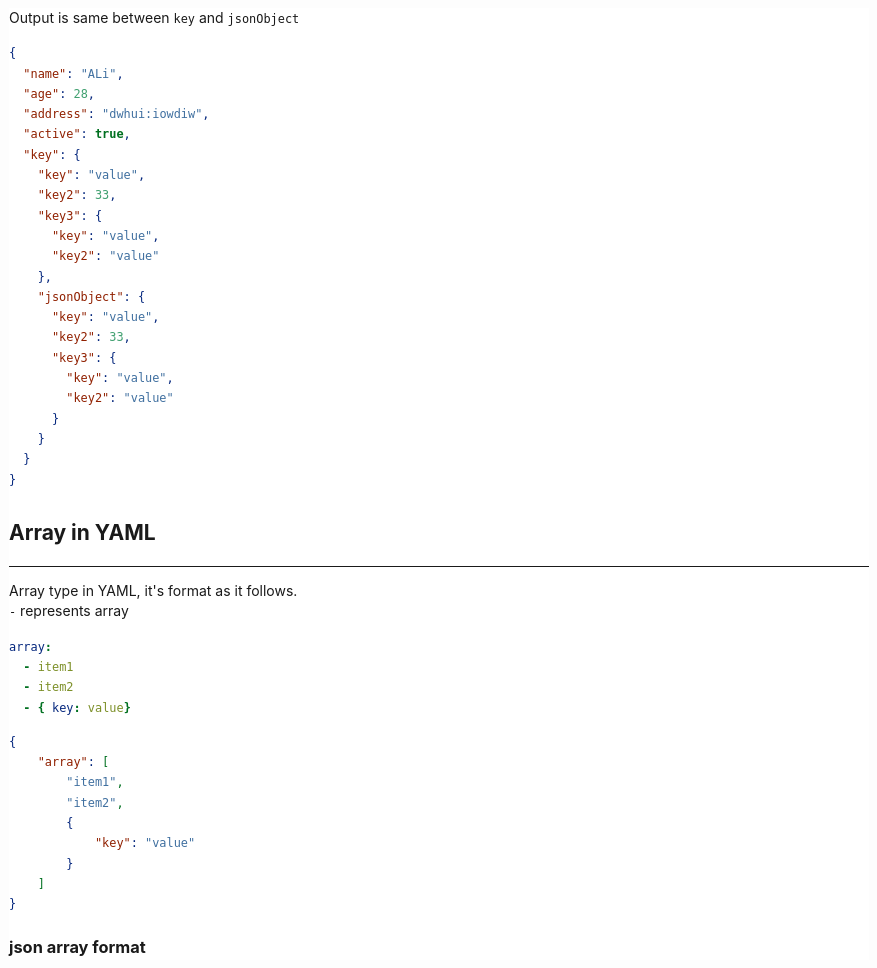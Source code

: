 Output is same between `key` and `jsonObject`

```JSON
{
  "name": "ALi",
  "age": 28,
  "address": "dwhui:iowdiw",
  "active": true,
  "key": {
    "key": "value",
    "key2": 33,
    "key3": {
      "key": "value",
      "key2": "value"
    },
    "jsonObject": {
      "key": "value",
      "key2": 33,
      "key3": {
        "key": "value",
        "key2": "value"
      }
    }
  }
}
```

## Array in YAML

---
Array type in YAML, it's format as it follows.  
`-` represents array

``` YAML
array:
  - item1
  - item2
  - { key: value}
```

```JSON
{
    "array": [
        "item1",
        "item2",
        {
            "key": "value"
        }
    ]
}
```

### json array format
